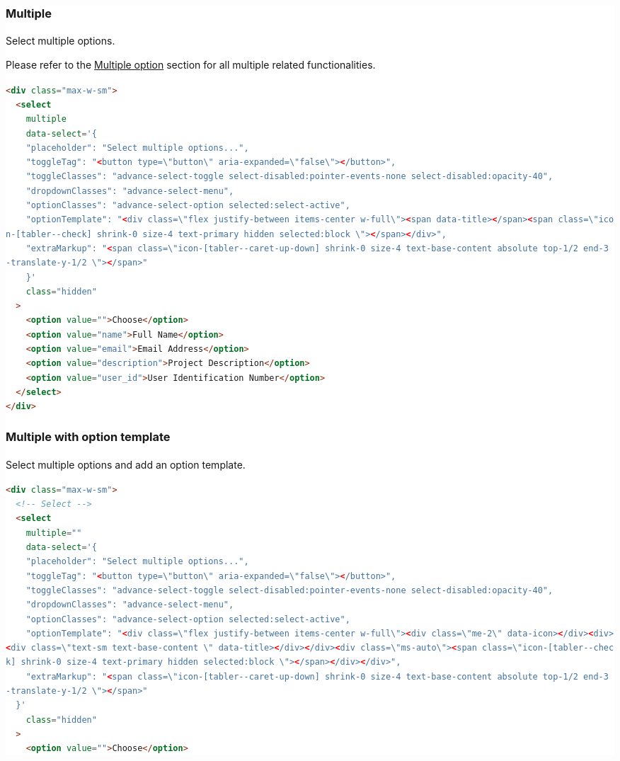 ```html
```



### Multiple

Select multiple options.

Please refer to the <a href="#multiple-options" class="link link-primary">Multiple option</a> section for all multiple related functionalities.

```html
<div class="max-w-sm">
  <select
    multiple
    data-select='{
    "placeholder": "Select multiple options...",
    "toggleTag": "<button type=\"button\" aria-expanded=\"false\"></button>",
    "toggleClasses": "advance-select-toggle select-disabled:pointer-events-none select-disabled:opacity-40",
    "dropdownClasses": "advance-select-menu",
    "optionClasses": "advance-select-option selected:select-active",
    "optionTemplate": "<div class=\"flex justify-between items-center w-full\"><span data-title></span><span class=\"icon-[tabler--check] shrink-0 size-4 text-primary hidden selected:block \"></span></div>",
    "extraMarkup": "<span class=\"icon-[tabler--caret-up-down] shrink-0 size-4 text-base-content absolute top-1/2 end-3 -translate-y-1/2 \"></span>"
    }'
    class="hidden"
  >
    <option value="">Choose</option>
    <option value="name">Full Name</option>
    <option value="email">Email Address</option>
    <option value="description">Project Description</option>
    <option value="user_id">User Identification Number</option>
  </select>
</div>
```



### Multiple with option template

Select multiple options and add an option template.

```html
<div class="max-w-sm">
  <!-- Select -->
  <select
    multiple=""
    data-select='{
    "placeholder": "Select multiple options...",
    "toggleTag": "<button type=\"button\" aria-expanded=\"false\"></button>",
    "toggleClasses": "advance-select-toggle select-disabled:pointer-events-none select-disabled:opacity-40",
    "dropdownClasses": "advance-select-menu",
    "optionClasses": "advance-select-option selected:select-active",
    "optionTemplate": "<div class=\"flex justify-between items-center w-full\"><div class=\"me-2\" data-icon></div><div><div class=\"text-sm text-base-content \" data-title></div></div><div class=\"ms-auto\"><span class=\"icon-[tabler--check] shrink-0 size-4 text-primary hidden selected:block \"></span></div></div>",
    "extraMarkup": "<span class=\"icon-[tabler--caret-up-down] shrink-0 size-4 text-base-content absolute top-1/2 end-3 -translate-y-1/2 \"></span>"
  }'
    class="hidden"
  >
    <option value="">Choose</option>
```